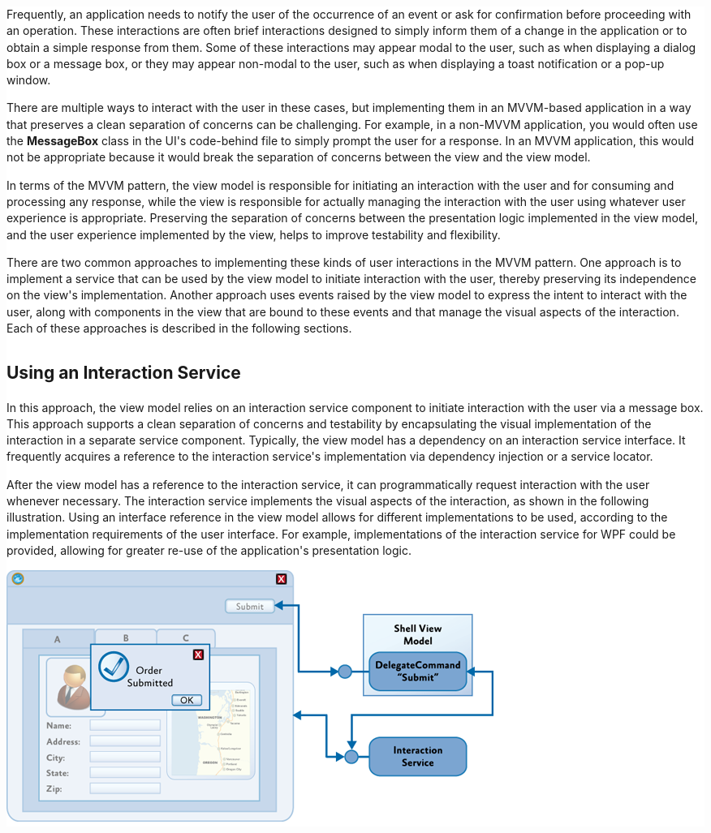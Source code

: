 Frequently, an application needs to notify the user of the occurrence of an event or ask for confirmation before proceeding with an operation. These interactions are often brief interactions designed to simply inform them of a change in the application or to obtain a simple response from them. Some of these interactions may appear modal to the user, such as when displaying a dialog box or a message box, or they may appear non-modal to the user, such as when displaying a toast notification or a pop-up window.

There are multiple ways to interact with the user in these cases, but implementing them in an MVVM-based application in a way that preserves a clean separation of concerns can be challenging. For example, in a non-MVVM application, you would often use the **MessageBox** class in the UI's code-behind file to simply prompt the user for a response. In an MVVM application, this would not be appropriate because it would break the separation of concerns between the view and the view model.

In terms of the MVVM pattern, the view model is responsible for initiating an interaction with the user and for consuming and processing any response, while the view is responsible for actually managing the interaction with the user using whatever user experience is appropriate. Preserving the separation of concerns between the presentation logic implemented in the view model, and the user experience implemented by the view, helps to improve testability and flexibility.

There are two common approaches to implementing these kinds of user interactions in the MVVM pattern. One approach is to implement a service that can be used by the view model to initiate interaction with the user, thereby preserving its independence on the view's implementation. Another approach uses events raised by the view model to express the intent to interact with the user, along with components in the view that are bound to these events and that manage the visual aspects of the interaction. Each of these approaches is described in the following sections.

<span id="UsinganInteractionService"><span></span></span>
<span id="sec11"></span>Using an Interaction Service
----------------------------------------------------

In this approach, the view model relies on an interaction service component to initiate interaction with the user via a message box. This approach supports a clean separation of concerns and testability by encapsulating the visual implementation of the interaction in a separate service component. Typically, the view model has a dependency on an interaction service interface. It frequently acquires a reference to the interaction service's implementation via dependency injection or a service locator.

After the view model has a reference to the interaction service, it can programmatically request interaction with the user whenever necessary. The interaction service implements the visual aspects of the interaction, as shown in the following illustration. Using an interface reference in the view model allows for different implementations to be used, according to the implementation requirements of the user interface. For example, implementations of the interaction service for WPF could be provided, allowing for greater re-use of the application's presentation logic.

![Using an interaction service to interact with the user](Images/gg405494_Using_an_interaction_service_to_interact_with_the_user.png)
